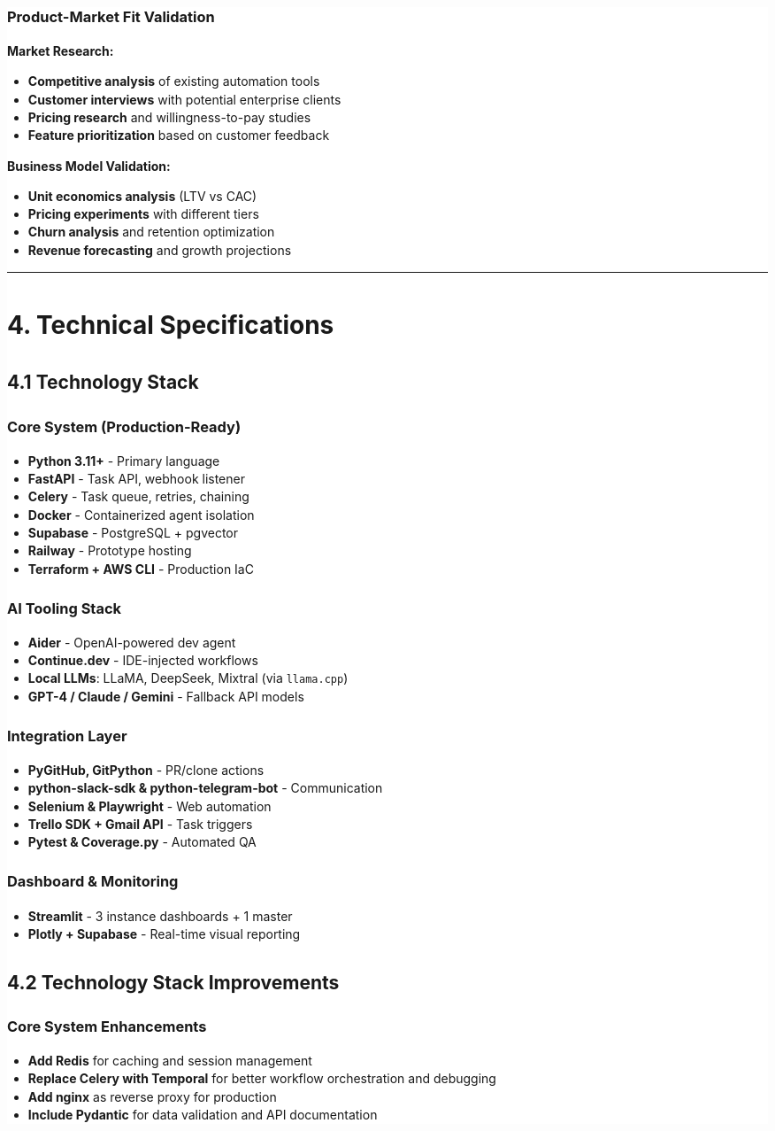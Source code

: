 ### Product-Market Fit Validation
**Market Research:**
- **Competitive analysis** of existing automation tools
- **Customer interviews** with potential enterprise clients
- **Pricing research** and willingness-to-pay studies
- **Feature prioritization** based on customer feedback

**Business Model Validation:**
- **Unit economics analysis** (LTV vs CAC)
- **Pricing experiments** with different tiers
- **Churn analysis** and retention optimization
- **Revenue forecasting** and growth projections

---

# 4. Technical Specifications

## 4.1 Technology Stack

### Core System (Production-Ready)
- **Python 3.11+** - Primary language
- **FastAPI** - Task API, webhook listener
- **Celery** - Task queue, retries, chaining
- **Docker** - Containerized agent isolation
- **Supabase** - PostgreSQL + pgvector
- **Railway** - Prototype hosting
- **Terraform + AWS CLI** - Production IaC

### AI Tooling Stack
- **Aider** - OpenAI-powered dev agent
- **Continue.dev** - IDE-injected workflows
- **Local LLMs**: LLaMA, DeepSeek, Mixtral (via `llama.cpp`)
- **GPT-4 / Claude / Gemini** - Fallback API models

### Integration Layer
- **PyGitHub, GitPython** - PR/clone actions
- **python-slack-sdk & python-telegram-bot** - Communication
- **Selenium & Playwright** - Web automation
- **Trello SDK + Gmail API** - Task triggers
- **Pytest & Coverage.py** - Automated QA

### Dashboard & Monitoring
- **Streamlit** - 3 instance dashboards + 1 master
- **Plotly + Supabase** - Real-time visual reporting

## 4.2 Technology Stack Improvements

### Core System Enhancements
- **Add Redis** for caching and session management
- **Replace Celery with Temporal** for better workflow orchestration and debugging
- **Add nginx** as reverse proxy for production
- **Include Pydantic** for data validation and API documentation
